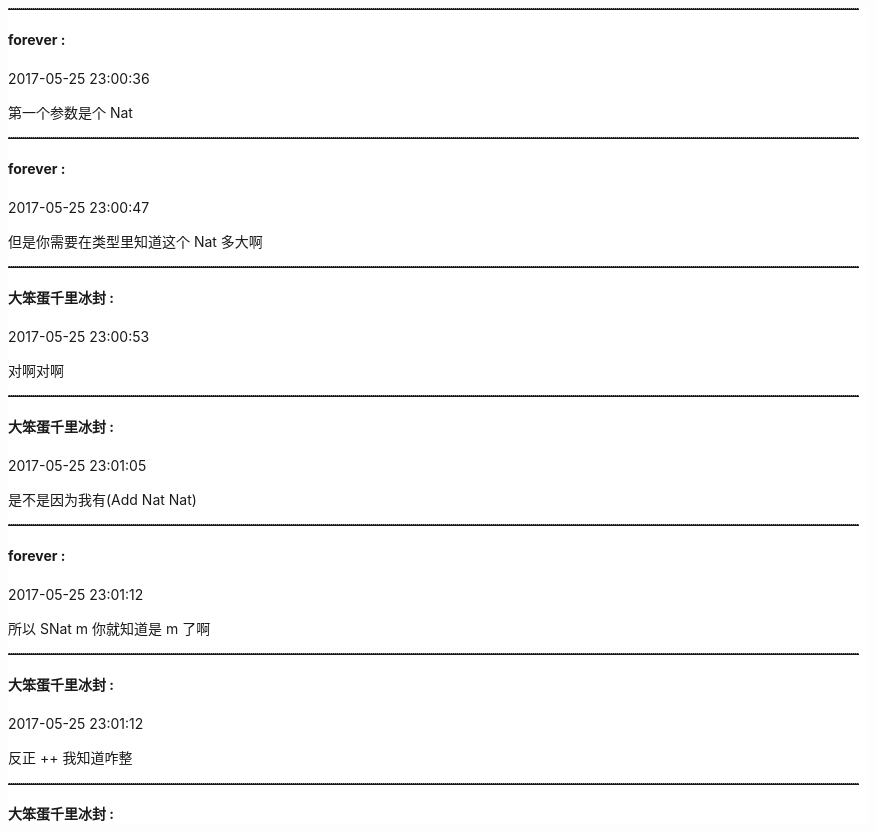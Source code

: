 <hr style="border-top: 1px dotted grey;width:99%"/>



#### forever :

<span class="article-duration">2017-05-25 23:00:36</span>

第一个参数是个 Nat

<hr style="border-top: 1px dotted grey;width:99%"/>



#### forever :

<span class="article-duration">2017-05-25 23:00:47</span>

但是你需要在类型里知道这个 Nat 多大啊

<hr style="border-top: 1px dotted grey;width:99%"/>



#### 大笨蛋千里冰封 :

<span class="article-duration">2017-05-25 23:00:53</span>

对啊对啊

<hr style="border-top: 1px dotted grey;width:99%"/>



#### 大笨蛋千里冰封 :

<span class="article-duration">2017-05-25 23:01:05</span>

是不是因为我有(Add Nat Nat)

<hr style="border-top: 1px dotted grey;width:99%"/>



#### forever :

<span class="article-duration">2017-05-25 23:01:12</span>

所以 SNat m 你就知道是 m 了啊

<hr style="border-top: 1px dotted grey;width:99%"/>



#### 大笨蛋千里冰封 :

<span class="article-duration">2017-05-25 23:01:12</span>

反正 ++ 我知道咋整

<hr style="border-top: 1px dotted grey;width:99%"/>



#### 大笨蛋千里冰封 :

